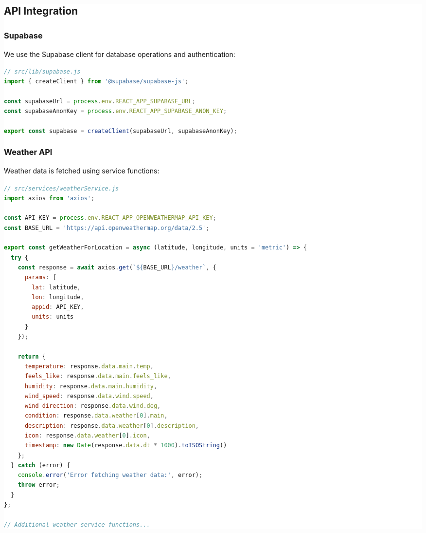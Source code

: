 ## API Integration

### Supabase

We use the Supabase client for database operations and authentication:

```jsx
// src/lib/supabase.js
import { createClient } from '@supabase/supabase-js';

const supabaseUrl = process.env.REACT_APP_SUPABASE_URL;
const supabaseAnonKey = process.env.REACT_APP_SUPABASE_ANON_KEY;

export const supabase = createClient(supabaseUrl, supabaseAnonKey);
```

### Weather API

Weather data is fetched using service functions:

```jsx
// src/services/weatherService.js
import axios from 'axios';

const API_KEY = process.env.REACT_APP_OPENWEATHERMAP_API_KEY;
const BASE_URL = 'https://api.openweathermap.org/data/2.5';

export const getWeatherForLocation = async (latitude, longitude, units = 'metric') => {
  try {
    const response = await axios.get(`${BASE_URL}/weather`, {
      params: {
        lat: latitude,
        lon: longitude,
        appid: API_KEY,
        units: units
      }
    });
    
    return {
      temperature: response.data.main.temp,
      feels_like: response.data.main.feels_like,
      humidity: response.data.main.humidity,
      wind_speed: response.data.wind.speed,
      wind_direction: response.data.wind.deg,
      condition: response.data.weather[0].main,
      description: response.data.weather[0].description,
      icon: response.data.weather[0].icon,
      timestamp: new Date(response.data.dt * 1000).toISOString()
    };
  } catch (error) {
    console.error('Error fetching weather data:', error);
    throw error;
  }
};

// Additional weather service functions...
```
